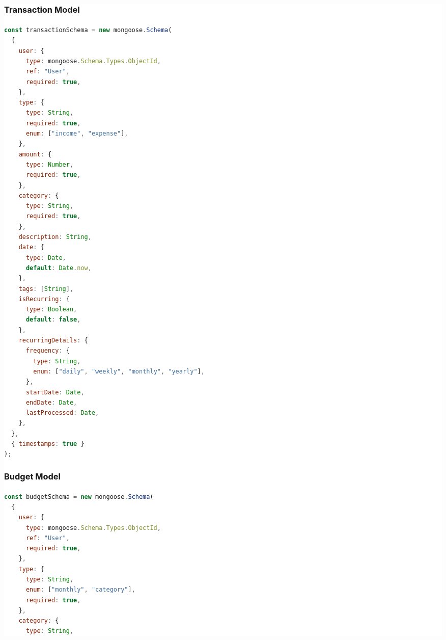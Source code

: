 ### Transaction Model

```javascript
const transactionSchema = new mongoose.Schema(
  {
    user: {
      type: mongoose.Schema.Types.ObjectId,
      ref: "User",
      required: true,
    },
    type: {
      type: String,
      required: true,
      enum: ["income", "expense"],
    },
    amount: {
      type: Number,
      required: true,
    },
    category: {
      type: String,
      required: true,
    },
    description: String,
    date: {
      type: Date,
      default: Date.now,
    },
    tags: [String],
    isRecurring: {
      type: Boolean,
      default: false,
    },
    recurringDetails: {
      frequency: {
        type: String,
        enum: ["daily", "weekly", "monthly", "yearly"],
      },
      startDate: Date,
      endDate: Date,
      lastProcessed: Date,
    },
  },
  { timestamps: true }
);
```

### Budget Model

```javascript
const budgetSchema = new mongoose.Schema(
  {
    user: {
      type: mongoose.Schema.Types.ObjectId,
      ref: "User",
      required: true,
    },
    type: {
      type: String,
      enum: ["monthly", "category"],
      required: true,
    },
    category: {
      type: String,
```